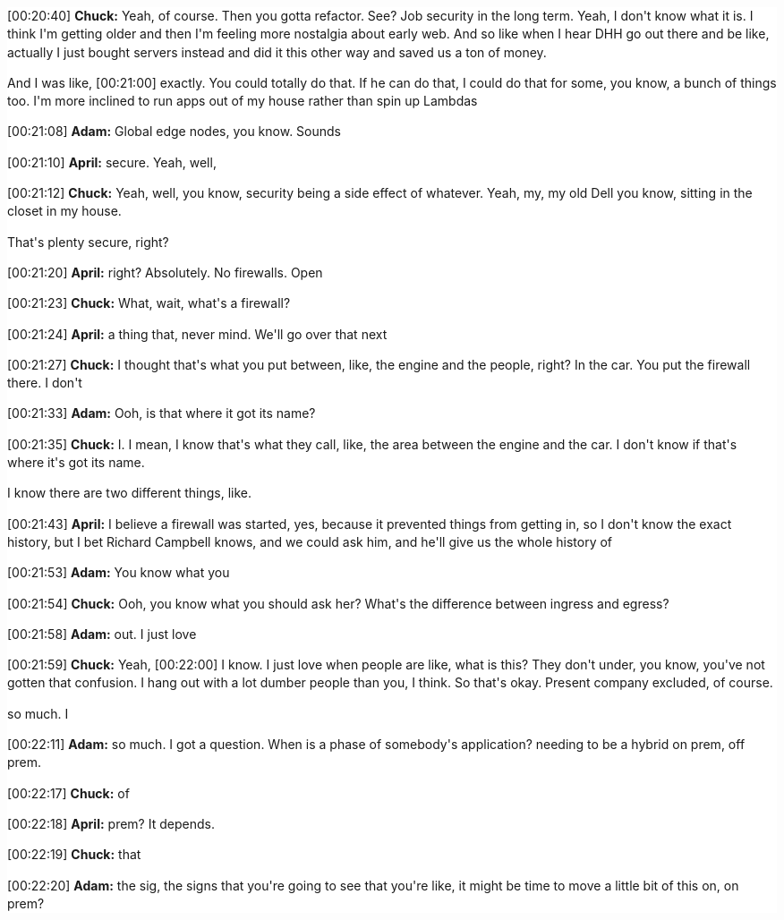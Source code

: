 [00:20:40] **Chuck:** Yeah, of course. Then you gotta refactor. See? Job security in the long term. Yeah, I don't know what it is. I think I'm getting older and then I'm feeling more nostalgia about early web. And so like when I hear DHH go out there and be like, actually I just bought servers instead and did it this other way and saved us a ton of money.

And I was like, [00:21:00] exactly. You could totally do that. If he can do that, I could do that for some, you know, a bunch of things too. I'm more inclined to run apps out of my house rather than spin up Lambdas

[00:21:08] **Adam:** Global edge nodes, you know. Sounds

[00:21:10] **April:** secure. Yeah, well,

[00:21:12] **Chuck:** Yeah, well, you know, security being a side effect of whatever. Yeah, my, my old Dell you know, sitting in the closet in my house.

That's plenty secure, right?

[00:21:20] **April:** right? Absolutely. No firewalls. Open

[00:21:23] **Chuck:** What, wait, what's a firewall?

[00:21:24] **April:** a thing that, never mind. We'll go over that next

[00:21:27] **Chuck:** I thought that's what you put between, like, the engine and the people, right? In the car. You put the firewall there. I don't

[00:21:33] **Adam:** Ooh, is that where it got its name?

[00:21:35] **Chuck:** I. I mean, I know that's what they call, like, the area between the engine and the car. I don't know if that's where it's got its name.

I know there are two different things, like.

[00:21:43] **April:** I believe a firewall was started, yes, because it prevented things from getting in, so I don't know the exact history, but I bet Richard Campbell knows, and we could ask him, and he'll give us the whole history of

[00:21:53] **Adam:** You know what you

[00:21:54] **Chuck:** Ooh, you know what you should ask her? What's the difference between ingress and egress?

[00:21:58] **Adam:** out. I just love

[00:21:59] **Chuck:** Yeah, [00:22:00] I know. I just love when people are like, what is this? They don't under, you know, you've not gotten that confusion. I hang out with a lot dumber people than you, I think. So that's okay. Present company excluded, of course.

so much. I

[00:22:11] **Adam:** so much. I got a question. When is a phase of somebody's application? needing to be a hybrid on prem, off prem.

[00:22:17] **Chuck:** of

[00:22:18] **April:** prem? It depends.

[00:22:19] **Chuck:** that

[00:22:20] **Adam:** the sig, the signs that you're going to see that you're like, it might be time to move a little bit of this on, on prem?
